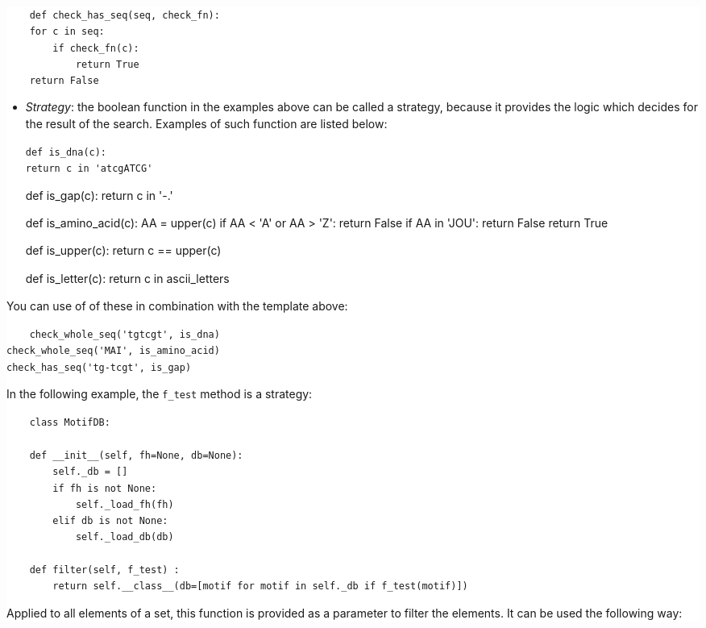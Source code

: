     
        def check_has_seq(seq, check_fn):
        for c in seq:
            if check_fn(c):
                return True
        return False
    		

  * _Strategy_: the boolean function in the examples above can be called a strategy, because it provides the logic which decides for the result of the search. Examples of such function are listed below: 

    
        def is_dna(c):
        return c in 'atcgATCG'
    
    def is_gap(c):
        return c in '-.'
    
    def is_amino_acid(c):
        AA = upper(c) 
        if AA < 'A' or AA > 'Z':
            return False
        if AA in 'JOU':
            return False
        return True
    
    def is_upper(c):
        return c == upper(c)
    
    def is_letter(c):
        return c in ascii_letters
    		  

You can use of of these in combination with the template above: 

    
        check_whole_seq('tgtcgt', is_dna)
    check_whole_seq('MAI', is_amino_acid)
    check_has_seq('tg-tcgt', is_gap)
    		  

In the following example, the `f_test` method is a strategy: 

    
        class MotifDB:
    
        def __init__(self, fh=None, db=None):
            self._db = []
            if fh is not None:
                self._load_fh(fh)
            elif db is not None:
                self._load_db(db)
    
        def filter(self, f_test) :
            return self.__class__(db=[motif for motif in self._db if f_test(motif)])
    

Applied to all elements of a set, this function is provided as a parameter to filter the elements. It can be used the following way: 

